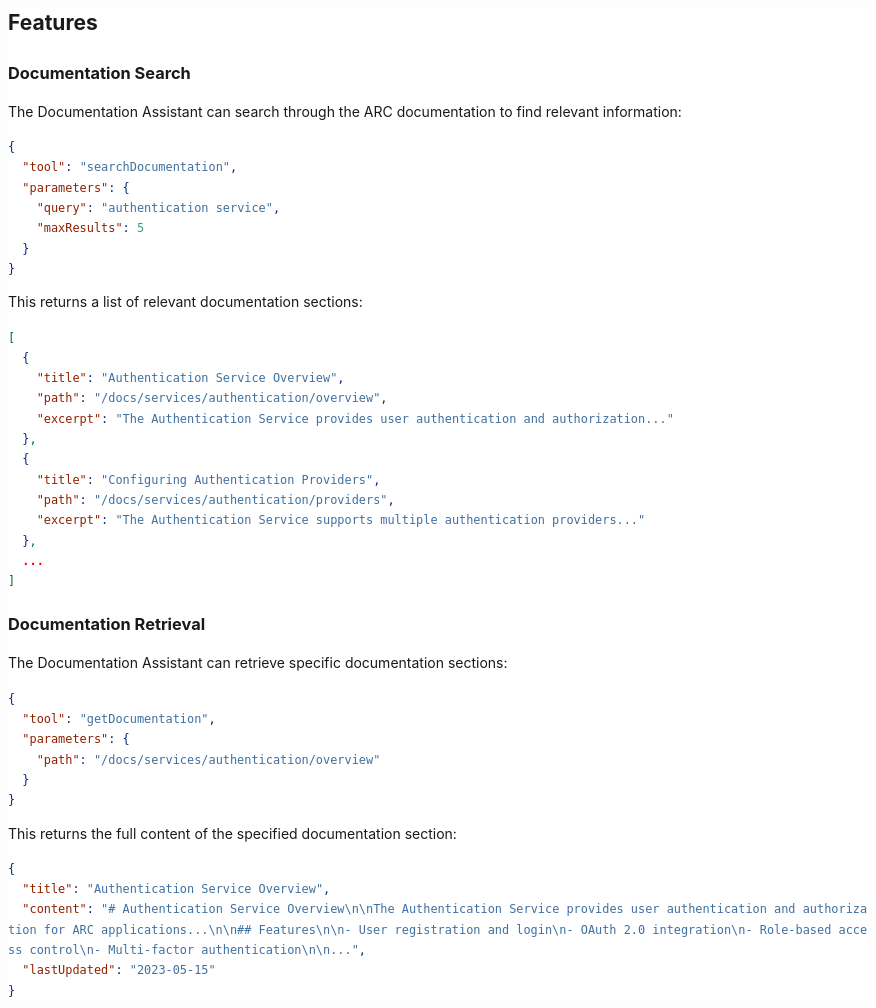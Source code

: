 ## Features

### Documentation Search

The Documentation Assistant can search through the ARC documentation to find relevant information:

```json
{
  "tool": "searchDocumentation",
  "parameters": {
    "query": "authentication service",
    "maxResults": 5
  }
}
```

This returns a list of relevant documentation sections:

```json
[
  {
    "title": "Authentication Service Overview",
    "path": "/docs/services/authentication/overview",
    "excerpt": "The Authentication Service provides user authentication and authorization..."
  },
  {
    "title": "Configuring Authentication Providers",
    "path": "/docs/services/authentication/providers",
    "excerpt": "The Authentication Service supports multiple authentication providers..."
  },
  ...
]
```

### Documentation Retrieval

The Documentation Assistant can retrieve specific documentation sections:

```json
{
  "tool": "getDocumentation",
  "parameters": {
    "path": "/docs/services/authentication/overview"
  }
}
```

This returns the full content of the specified documentation section:

```json
{
  "title": "Authentication Service Overview",
  "content": "# Authentication Service Overview\n\nThe Authentication Service provides user authentication and authorization for ARC applications...\n\n## Features\n\n- User registration and login\n- OAuth 2.0 integration\n- Role-based access control\n- Multi-factor authentication\n\n...",
  "lastUpdated": "2023-05-15"
}
```

